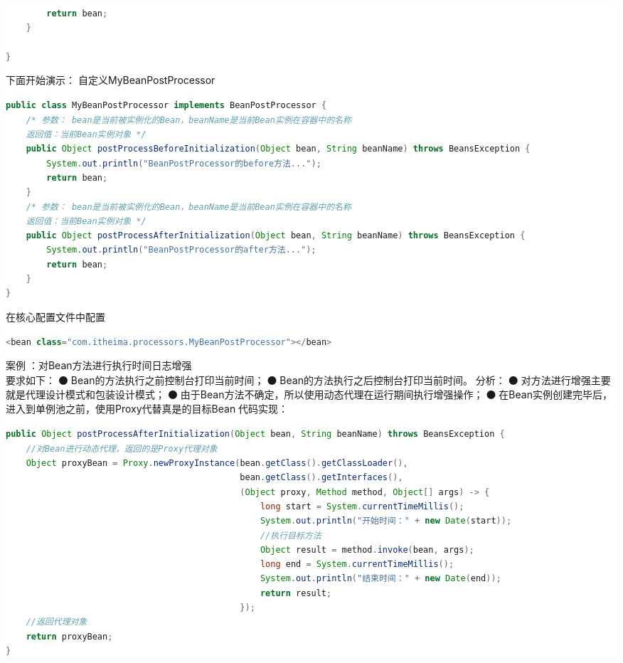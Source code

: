 ```java
        return bean;
    }

}
```

下面开始演示：
自定义MyBeanPostProcessor

```java
public class MyBeanPostProcessor implements BeanPostProcessor {
    /* 参数： bean是当前被实例化的Bean，beanName是当前Bean实例在容器中的名称
    返回值：当前Bean实例对象 */
    public Object postProcessBeforeInitialization(Object bean, String beanName) throws BeansException {
        System.out.println("BeanPostProcessor的before方法...");
        return bean;
    }
    /* 参数： bean是当前被实例化的Bean，beanName是当前Bean实例在容器中的名称
    返回值：当前Bean实例对象 */
    public Object postProcessAfterInitialization(Object bean, String beanName) throws BeansException {
        System.out.println("BeanPostProcessor的after方法...");
        return bean;
    }
}
```

在核心配置文件中配置

```java
<bean class="com.itheima.processors.MyBeanPostProcessor"></bean>
```

案例 ：对Bean方法进行执行时间日志增强  
要求如下：
⚫ Bean的方法执行之前控制台打印当前时间；
⚫ Bean的方法执行之后控制台打印当前时间。
分析：
⚫ 对方法进行增强主要就是代理设计模式和包装设计模式；
⚫ 由于Bean方法不确定，所以使用动态代理在运行期间执行增强操作；
⚫ 在Bean实例创建完毕后，进入到单例池之前，使用Proxy代替真是的目标Bean
代码实现：

```java
public Object postProcessAfterInitialization(Object bean, String beanName) throws BeansException {
    //对Bean进行动态代理，返回的是Proxy代理对象
    Object proxyBean = Proxy.newProxyInstance(bean.getClass().getClassLoader(),
                                              bean.getClass().getInterfaces(),
                                              (Object proxy, Method method, Object[] args) -> {
                                                  long start = System.currentTimeMillis();
                                                  System.out.println("开始时间：" + new Date(start));
                                                  //执行目标方法
                                                  Object result = method.invoke(bean, args);
                                                  long end = System.currentTimeMillis();
                                                  System.out.println("结束时间：" + new Date(end));
                                                  return result;
                                              });
    //返回代理对象
    return proxyBean;
}
```

